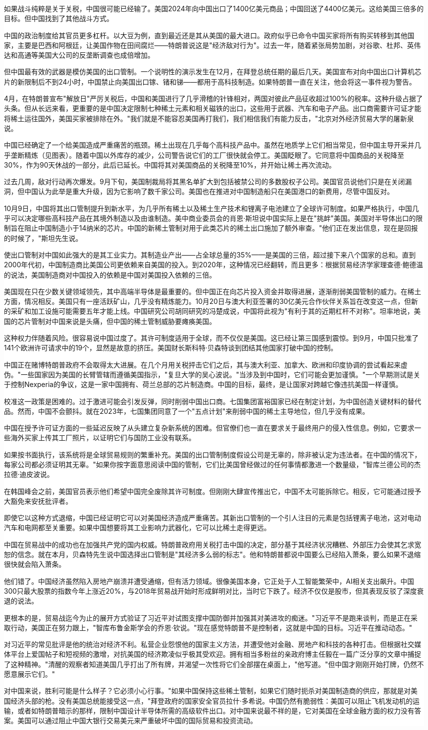 如果战斗纯粹是关于关税，中国很可能已经输了。美国2024年向中国出口了1400亿美元商品；中国回送了4400亿美元。这给美国三倍多的目标。但中国找到了其他战斗方式。

中国的政治制度给其官员更多杠杆。以大豆为例，直到最近还是其从美国的最大进口。政府似乎已命令中国买家将所有购买转移到其他国家，主要是巴西和阿根廷，让美国作物在田间腐烂——特朗普说这是"经济敌对行为"。过去一年，随着紧张局势加剧，对谷歌、杜邦、英伟达和高通等美国大公司的反垄断调查也成倍增加。

但中国最有效的武器是模仿美国的出口管制。一个说明性的演示发生在12月，在拜登总统任期的最后几天。美国宣布对向中国出口计算机芯片的新限制后不到24小时，中国禁止向美国出口镓、锗和锑——都用于高科技制造。如果特朗普一直在关注，他会将这一事件视为警告。

4月，在特朗普宣布"解放日"严厉关税后，中国和美国进行了几乎滑稽的针锋相对，两国对彼此产品征收超过100%的税率。这种升级占据了头条。但从长远来看，更重要的是中国决定限制七种稀土元素和相关磁铁的出口，这些用于武器、汽车和电子产品。出口商需要许可证才能将稀土运往国外，美国买家被排除在外。"我们就是不能容忍美国再打我们，我们相信我们有能力反击，"北京对外经济贸易大学的屠新泉说。

中国已经确定了一个给美国造成严重痛苦的瓶颈。稀土出现在几乎每个高科技产品中。虽然在地质学上它们相当常见，但中国主导开采并几乎垄断精炼（见图表）。随着中国以外库存的减少，公司警告说它们的工厂很快就会停工。美国眨眼了。它同意将中国商品的关税降至30%，作为90天休战的一部分，此后已延长。中国将其对美国商品的关税降至10%，并开始让稀土再次流动。

过去几周，敌对行动再次爆发。9月下旬，美国制裁局将其黑名单扩大到包括被禁公司的多数股权子公司。美国官员说他们只是在关闭漏洞，但中国认为此举是重大升级，因为它影响了数千家公司。美国也在推进对中国制造船只在美国港口的新费用，尽管中国反对。

10月9日，中国将其出口管制提升到新水平，为几乎所有稀土以及稀土生产技术和锂离子电池建立了全球许可制度。如果严格执行，中国几乎可以决定哪些高科技产品在其境外制造以及由谁制造。美中商业委员会的肖恩·斯坦说中国实际上是在"挑衅"美国。美国对半导体出口的限制旨在阻止中国制造小于14纳米的芯片。中国的新稀土管制对用于此类芯片的稀土出口施加了额外审查。"他们正在发出信息，现在是回报的时候了，"斯坦先生说。

使出口管制对中国如此强大的是其工业实力。其制造业产出——占全球总量的35%——是美国的三倍，超过接下来八个国家的总和。直到2000年代初，中国制造商比美国公司更依赖来自美国的投入。到2020年，这种情况已经翻转，而且更多：根据贸易经济学家理查德·鲍德温的说法，美国制造商对中国投入的依赖是中国对美国投入依赖的三倍。

美国现在只在少数关键领域领先，其中高端半导体是最重要的。但中国正在向芯片投入资金并取得进展，逐渐削弱美国管制的威力。在稀土方面，情况相反。美国只有一座活跃矿山，几乎没有精炼能力。10月20日与澳大利亚签署的30亿美元合作伙伴关系旨在改变这一点，但新的采矿和加工设施可能需要五年才能上线。中国研究公司胡同研究的冯楚成说，中国将此视为"有利于其的近期杠杆不对称"。坦率地说，美国的芯片管制对中国来说是头痛，但中国的稀土管制威胁要瘫痪美国。

这种权力伴随着风险。很容易说中国过度了。其许可制度适用于全球，而不仅仅是美国。这已经让第三国感到震惊。到9月，中国只批准了141个欧洲许可请求中的19个，显然是故意的挤压。美国财长斯科特·贝森特谈到团结其他国家打破中国的控制。

中国正在赌博特朗普政府不会取得太大进展。在几个月用关税抨击它们之后，其与澳大利亚、加拿大、欧洲和印度协调的尝试看起来虚伪。"一些国家因为美国的长臂管辖而遵循美国指示，"复旦大学的吴心波说。"当涉及到中国时，它们可能会更加谨慎。"一个早期测试是关于控制Nexperia的争议，这是一家中国拥有、荷兰总部的芯片制造商。中国的目标，最终，是让国家对跨越它像违抗美国一样谨慎。

校准这一政策是困难的。过于激进可能会引发反弹，同时削弱中国出口商。七国集团富裕国家已经在制定计划，为中国创造关键材料的替代品。然而，中国不会颤抖。就在2023年，七国集团同意了一个"五点计划"来削弱中国的稀土主导地位，但几乎没有成果。

中国在授予许可证方面的一些延迟反映了从头建立复杂新系统的困难。但官僚们也一直在要求关于最终用户的侵入性信息。例如，它要求一些海外买家上传其工厂照片，以证明它们与国防工业没有联系。

如果按书面执行，该系统将是全球贸易规则的繁重补充。美国的出口管制制度假设公司是无辜的，除非被认定为违法者。在中国的情况下，每家公司都必须证明其无辜。"如果你按字面意思阅读中国的管制，它们比美国曾经做过的任何事情都激进一个数量级，"智库兰德公司的杰拉德·迪皮波说。

在韩国峰会之前，美国官员表示他们希望中国完全废除其许可制度。但刚刚大肆宣传推出它，中国不太可能拆除它。相反，它可能通过授予大豁免来安抚批评者。

即使它以这种方式退缩，中国已经证明它可以对美国经济造成严重痛苦。其新出口管制的一个引人注目的元素是包括锂离子电池，这对电动汽车和电网都至关重要。如果中国想要将其工业影响力武器化，它可以比稀土走得更远。

中国在贸易战中的成功也在加强共产党的国内权威。特朗普政府用关税打击中国的决定，部分基于其经济状况糟糕、外部压力会使其乞求宽恕的信念。就在本月，贝森特先生说中国选择出口管制是"其经济多么弱的标志"。他和特朗普都说中国要么已经陷入萧条，要么如果不退缩很快就会陷入萧条。

他们错了。中国经济虽然陷入房地产崩溃并遭受通缩，但有活力领域。很像美国本身，它正处于人工智能繁荣中，AI相关支出飙升。中国300只最大股票的指数今年上涨近20%，与2018年贸易战开始时形成鲜明对比，当时它下跌了。经济不仅仅是股市，但其表现反驳了深度衰退的说法。

更根本的是，贸易战迄今为止的展开方式验证了习近平对试图支撑中国防御并加强其对美进攻的痴迷。"习近平不是跑来谈判，而是正在采取行动，美国正在努力跟上，"智库布鲁金斯学会的乔恩·钦说。"现在感觉特朗普不是控制者，这就是中国的目标。习近平在推动动态。"

对习近平的常见批评是他的统治对经济不利。私营企业怨恨他的国家主义方法，并遭受他对金融、房地产和科技的各种打击。但根据社交媒体平台上爱国帖子和短视频的激增，对抗美国的经济欺凌似乎极其受欢迎。拥有相当多粉丝的亲政府博主任毅在一篇广泛分享的文章中捕捉了这种精神。"清醒的观察者知道美国几乎打出了所有牌，并渴望一次性将它们全部摆在桌面上，"他写道。"但中国才刚刚开始打牌，仍然不愿意展示它们。"

对中国来说，胜利可能是什么样子？它必须小心行事。"如果中国保持这些稀土管制，如果它们随时扼杀对美国制造商的供应，那就是对美国经济头部的枪。没有美国总统能接受这一点，"拜登政府的国家安全官员拉什·多希说。中国仍然有脆弱性：美国可以阻止飞机发动机的运输，或者如特朗普暗示的那样，限制中国设计半导体所需的高级软件出口。对中国来说最不祥的是，它对美国在全球金融方面的权力没有答案。美国可以通过阻止中国大银行交易美元来严重破坏中国的国际贸易和投资流动。
